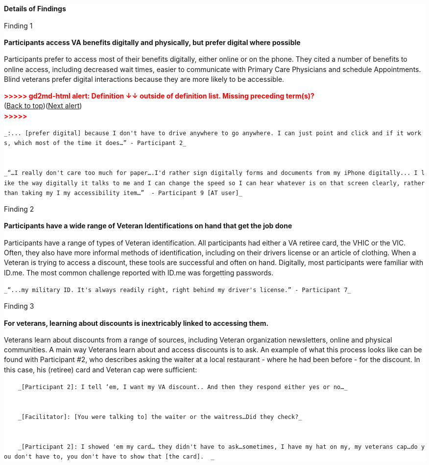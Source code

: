 ## 
**Details of Findings**


Finding 1

**Participants access VA benefits digitally and physically, but prefer digital where possible**

Participants prefer to access most of their benefits digitally, either online or on the phone.  They cited a number of benefits to online access, including decreased wait times, easier to communicate with Primary Care Physicians and schedule Appointments.  Blind veterans prefer digital interactions because they are more likely to be accessible.


<p id="gdcalert1" ><span style="color: red; font-weight: bold">>>>>>  gd2md-html alert: Definition &darr;&darr; outside of definition list. Missing preceding term(s)? </span><br>(<a href="#">Back to top</a>)(<a href="#gdcalert2">Next alert</a>)<br><span style="color: red; font-weight: bold">>>>>> </span></p>



    _:... [prefer digital] because I don't have to drive anywhere to go anywhere. I can just point and click and if it works, which most of the time it does…” - Participant 2_


    _“…I really don't care too much for paper….I'd rather sign digitally forms and documents from my iPhone digitally... I like the way digitally it talks to me and I can change the speed so I can hear whatever is on that screen clearly, rather than taking my I my accessibility item…”  - Participant 9 [AT user]_

Finding 2

**Participants have a wide range of Veteran Identifications on hand that get the job done**

Participants have a range of types of Veteran identification.  All participants had either a VA retiree card, the VHIC or the VIC.  Often, they also have more informal methods of identification, including on their drivers license or an article of clothing.  When a Veteran is trying to access a discount, these tools are successful and often on hand.  Digitally, most participants were familiar with ID.me.  The most common challenge reported with ID.me was forgetting passwords.


    _“...my military ID. It's always readily right, right behind my driver's license.” - Participant 7_

Finding 3

**For veterans, learning about discounts is inextricably linked to accessing them.**

Veterans learn about discounts from a range of sources, including Veteran organization newsletters, online and physical communities.  A main way Veterans learn about and access discounts is to ask.  An example of what this process looks like can be found with Participant #2, who describes asking the waiter at a local restaurant - where he had been before -  for the discount.  In this case, his (retiree) card and Veteran cap were sufficient:


        _[Participant 2]: I tell ‘em, I want my VA discount.. And then they respond either yes or no…_


        _[Facilitator]: [You were talking to] the waiter or the waitress…Did they check?_


        _[Participant 2]: I showed 'em my card… they didn't have to ask…sometimes, I have my hat on my, my veterans cap…do you don't have to, you don't have to show that [the card].  _
